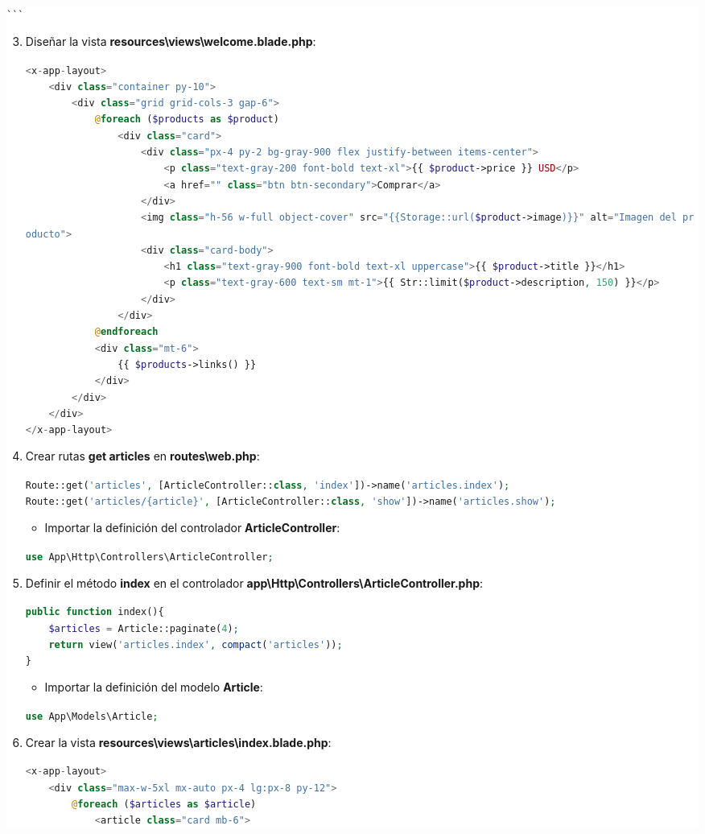     ```
3. Diseñar la vista **resources\views\welcome.blade.php**:
    ```php
    <x-app-layout>
        <div class="container py-10">
            <div class="grid grid-cols-3 gap-6">
                @foreach ($products as $product)
                    <div class="card">
                        <div class="px-4 py-2 bg-gray-900 flex justify-between items-center">
                            <p class="text-gray-200 font-bold text-xl">{{ $product->price }} USD</p>
                            <a href="" class="btn btn-secondary">Comprar</a>
                        </div>
                        <img class="h-56 w-full object-cover" src="{{Storage::url($product->image)}}" alt="Imagen del producto">
                        <div class="card-body">
                            <h1 class="text-gray-900 font-bold text-xl uppercase">{{ $product->title }}</h1>
                            <p class="text-gray-600 text-sm mt-1">{{ Str::limit($product->description, 150) }}</p>
                        </div>
                    </div>
                @endforeach
                <div class="mt-6">
                    {{ $products->links() }}
                </div>
            </div>
        </div>
    </x-app-layout>
    ```
4. Crear rutas **get articles** en **routes\web.php**:
    ```php
    Route::get('articles', [ArticleController::class, 'index'])->name('articles.index');
    Route::get('articles/{article}', [ArticleController::class, 'show'])->name('articles.show');
    ```
    + Importar la definición del controlador **ArticleController**:
    ```php
    use App\Http\Controllers\ArticleController;
    ```
5. Definir el método **index** en el controlador **app\Http\Controllers\ArticleController.php**:
    ```php
    public function index(){
        $articles = Article::paginate(4);
        return view('articles.index', compact('articles'));
    }
    ```
    + Importar la definición del modelo **Article**:
    ```php
    use App\Models\Article;
    ```
6. Crear la vista **resources\views\articles\index.blade.php**:
    ```php
    <x-app-layout>
        <div class="max-w-5xl mx-auto px-4 lg:px-8 py-12">
            @foreach ($articles as $article)
                <article class="card mb-6">
